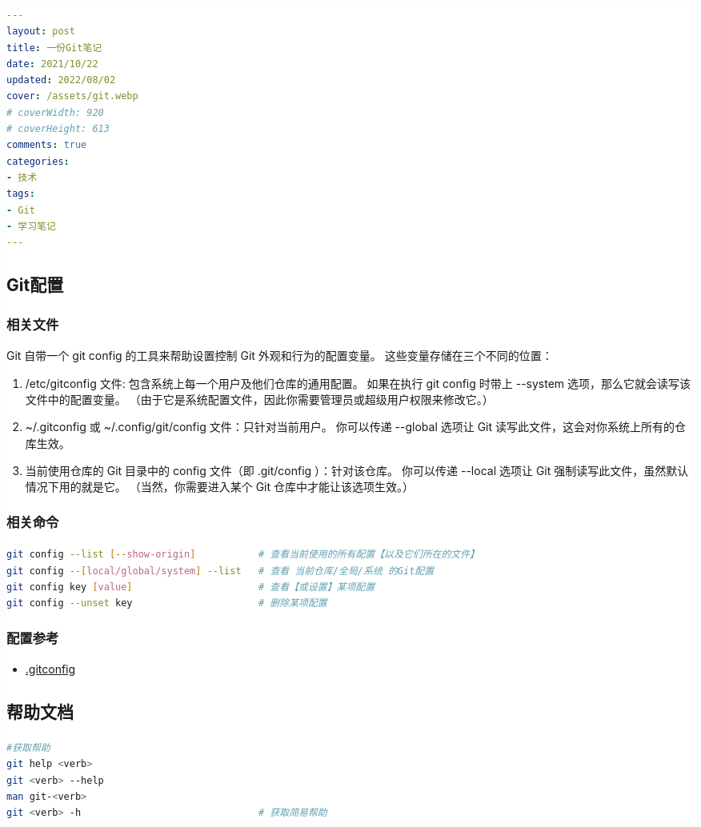 ```yaml
---
layout: post
title: 一份Git笔记
date: 2021/10/22
updated: 2022/08/02
cover: /assets/git.webp
# coverWidth: 920
# coverHeight: 613
comments: true
categories:
- 技术
tags:
- Git
- 学习笔记
---
```


## Git配置

### 相关文件
Git 自带一个 git config 的工具来帮助设置控制 Git 外观和行为的配置变量。 这些变量存储在三个不同的位置：
1. /etc/gitconfig 文件: 包含系统上每一个用户及他们仓库的通用配置。 如果在执行 git config 时带上 --system 选项，那么它就会读写该文件中的配置变量。 （由于它是系统配置文件，因此你需要管理员或超级用户权限来修改它。）

2. ~/.gitconfig 或 ~/.config/git/config 文件：只针对当前用户。 你可以传递 --global 选项让 Git 读写此文件，这会对你系统上所有的仓库生效。

3. 当前使用仓库的 Git 目录中的 config 文件（即 .git/config ）：针对该仓库。 你可以传递 --local 选项让 Git 强制读写此文件，虽然默认情况下用的就是它。 （当然，你需要进入某个 Git 仓库中才能让该选项生效。）

### 相关命令
```bash
git config --list [--show-origin]           # 查看当前使用的所有配置【以及它们所在的文件】
git config --[local/global/system] --list	# 查看 当前仓库/全局/系统 的Git配置
git config key [value]                      # 查看【或设置】某项配置
git config --unset key                      # 删除某项配置
```

### 配置参考
- [.gitconfig](https://github.com/Crazyokd/my-config)

## 帮助文档

```bash
#获取帮助
git help <verb>
git <verb> --help
man git-<verb>
git <verb> -h	                            # 获取简易帮助
```
